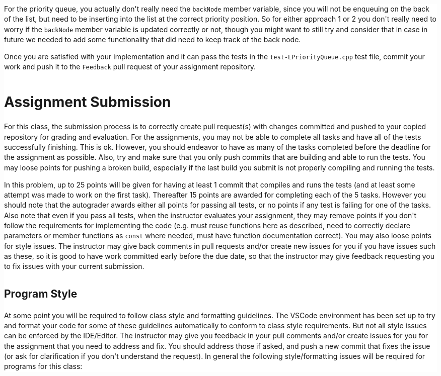 For the priority queue, you actually don't really need the `backNode`
member variable, since you will not be enqueuing on the back of the list, but need to
be inserting into the list at the correct priority position.  So for either approach
1 or 2 you don't really need to worry if the `backNode` member variable is updated
correctly or not, though you might want to still try and consider that in case in
future we needed to add some functionality that did need to keep track of the
back node.

Once you are satisfied with your implementation and it can pass the tests
in the `test-LPriorityQueue.cpp` test file, commit your work and
push it to the `Feedback` pull request of your assignment repository.

# Assignment Submission

For this class, the submission process is to correctly create pull
request(s) with changes committed and pushed to your copied repository
for grading and evaluation.  For the assignments, you may not be able
to complete all tasks and have all of the tests successfully
finishing.  This is ok.  However, you should endeavor to have as many
of the tasks completed before the deadline for the assignment as
possible.  Also, try and make sure that you only push commits that are
building and able to run the tests.  You may loose points for pushing
a broken build, especially if the last build you submit is not
properly compiling and running the tests.

In this problem, up to 25 points will be given for having at least 1
commit that compiles and runs the tests (and at least some attempt was
made to work on the first task).  Thereafter 15 points are awarded for
completing each of the 5 tasks.  However you should note that the
autograder awards either all points for passing all tests, or no points
if any test is failing for one of the tasks.  Also note that even if
you pass all tests, when the instructor evaluates your assignment,
they may remove points if you don't follow the requirements for
implementing the code (e.g. must reuse functions here as described,
need to correctly declare parameters or member functions as `const`
where needed, must have function documentation correct).  You may also
loose points for style issues.  The instructor may give back comments
in pull requests and/or create new issues for you if you have issues
such as these, so it is good to have work committed early before the
due date, so that the instructor may give feedback requesting you to
fix issues with your current submission.

## Program Style

At some point you will be required to follow class style and
formatting guidelines.  The VSCode environment has been set up to try
and format your code for some of these guidelines automatically to
conform to class style requirements.  But not all style issues can be
enforced by the IDE/Editor.  The instructor may give you feedback in
your pull comments and/or create issues for you for the assignment
that you need to address and fix.  You should address those if asked,
and push a new commit that fixes the issue (or ask for clarification
if you don't understand the request).  In general the following
style/formatting issues will be required for programs for this class:
